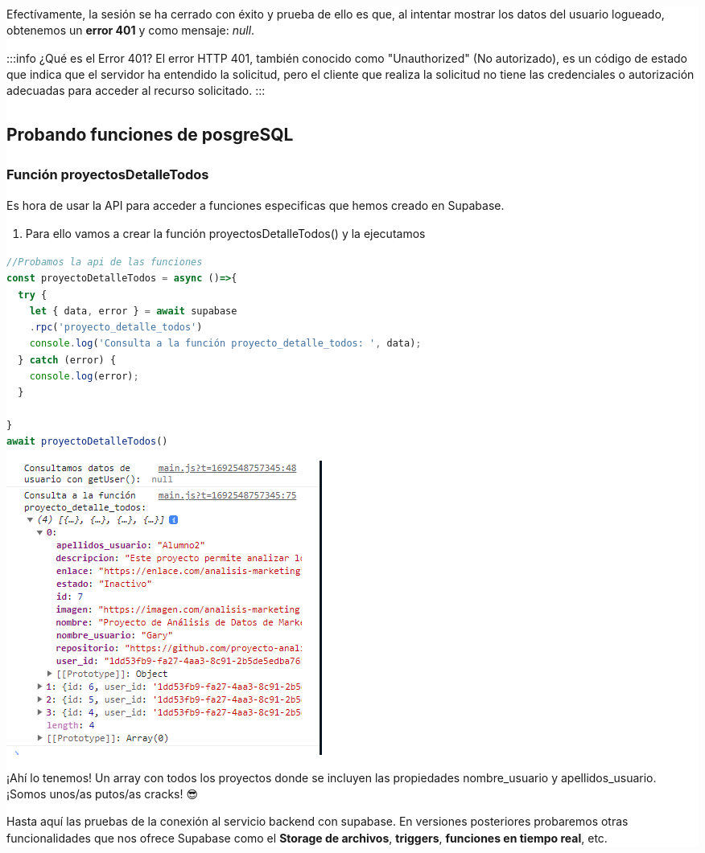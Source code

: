   Efectívamente, la sesión se ha cerrado con éxito y prueba de ello es que, al intentar mostrar los datos del usuario logueado, obtenemos un **error 401** y como mensaje: *null*.

  :::info ¿Qué es el Error 401?
  El error HTTP 401, también conocido como "Unauthorized" (No autorizado), es un código de estado que indica que el servidor ha entendido la solicitud, pero el cliente que realiza la solicitud no tiene las credenciales o autorización adecuadas para acceder al recurso solicitado.
  :::

## Probando funciones de posgreSQL
### Función proyectosDetalleTodos
Es hora de usar la API para acceder a funciones especificas que hemos creado en Supabase. 
1. Para ello vamos a crear la función proyectosDetalleTodos() y la ejecutamos

  ```javascript title="main.js"
  //Probamos la api de las funciones
  const proyectoDetalleTodos = async ()=>{
    try {
      let { data, error } = await supabase
      .rpc('proyecto_detalle_todos')
      console.log('Consulta a la función proyecto_detalle_todos: ', data);
    } catch (error) {
      console.log(error);
    }

  }
  await proyectoDetalleTodos()

  ```
  ![PRUEBAS SUPABASE](/imagenes/v1/bd/pruebas7.png)

  ¡Ahí lo tenemos! Un array con todos los proyectos donde se incluyen las propiedades nombre_usuario y apellidos_usuario. ¡Somos unos/as putos/as cracks! 😎

Hasta aquí las pruebas de la conexión al servicio backend con supabase. En versiones posteriores probaremos otras funcionalidades que nos ofrece Supabase como el **Storage de archivos**, **triggers**, **funciones en tiempo real**, etc.








